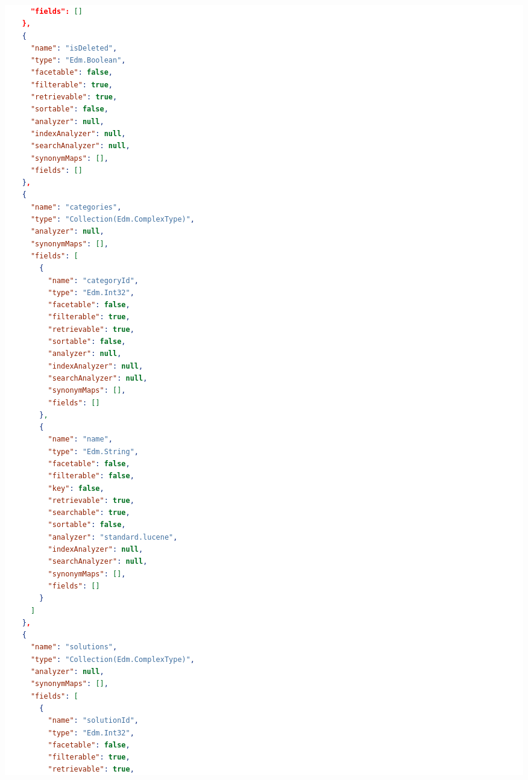 ```json
      "fields": []
    },
    {
      "name": "isDeleted",
      "type": "Edm.Boolean",
      "facetable": false,
      "filterable": true,
      "retrievable": true,
      "sortable": false,
      "analyzer": null,
      "indexAnalyzer": null,
      "searchAnalyzer": null,
      "synonymMaps": [],
      "fields": []
    },
    {
      "name": "categories",
      "type": "Collection(Edm.ComplexType)",
      "analyzer": null,
      "synonymMaps": [],
      "fields": [
        {
          "name": "categoryId",
          "type": "Edm.Int32",
          "facetable": false,
          "filterable": true,
          "retrievable": true,
          "sortable": false,
          "analyzer": null,
          "indexAnalyzer": null,
          "searchAnalyzer": null,
          "synonymMaps": [],
          "fields": []
        },
        {
          "name": "name",
          "type": "Edm.String",
          "facetable": false,
          "filterable": false,
          "key": false,
          "retrievable": true,
          "searchable": true,
          "sortable": false,
          "analyzer": "standard.lucene",
          "indexAnalyzer": null,
          "searchAnalyzer": null,
          "synonymMaps": [],
          "fields": []
        }
      ]
    },
    {
      "name": "solutions",
      "type": "Collection(Edm.ComplexType)",
      "analyzer": null,
      "synonymMaps": [],
      "fields": [
        {
          "name": "solutionId",
          "type": "Edm.Int32",
          "facetable": false,
          "filterable": true,
          "retrievable": true,
```